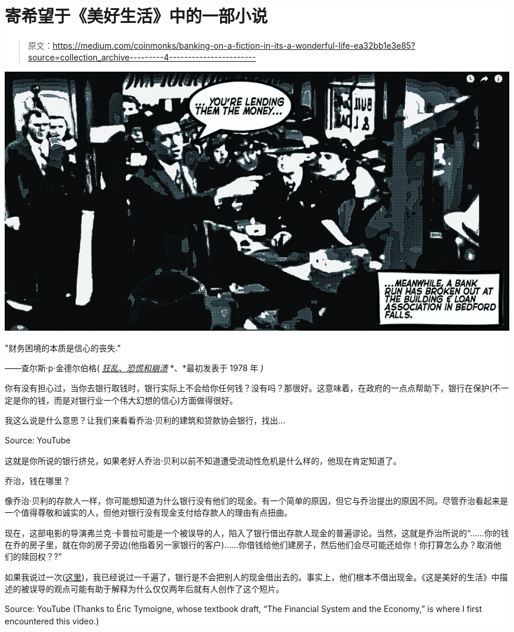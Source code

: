 # 寄希望于《美好生活》中的一部小说

> 原文：<https://medium.com/coinmonks/banking-on-a-fiction-in-its-a-wonderful-life-ea32bb1e3e85?source=collection_archive---------4----------------------->

![](img/9de1202add86e4e147ebb2280ca66da7.png)

"财务困境的本质是信心的丧失."

——查尔斯·p·金德尔伯格( [*狂乱、恐慌和崩溃*](https://books.google.ca/books?id=Er-6QkkQkeEC&pg=PA94&dq=The+essence+of+financial+distress+is+loss+of+confidence+kindleberger&hl=en&sa=X&ved=0ahUKEwiA08e6is7ZAhWO3oMKHVwWAiMQ6AEIJzAA#v=onepage&q=The%20essence%20of%20financial%20distress%20is%20loss%20of%20confidence%20kindleberger&f=false) *、*最初发表于 1978 年 *)*

你有没有担心过，当你去银行取钱时，银行实际上不会给你任何钱？没有吗？那很好。这意味着，在政府的一点点帮助下，银行在保护(不一定是你的钱，而是对银行业一个伟大幻想的信心)方面做得很好。

我这么说是什么意思？让我们来看看乔治·贝利的建筑和贷款协会银行，找出…

Source: YouTube

这就是你所说的银行挤兑，如果老好人乔治·贝利以前不知道遭受流动性危机是什么样的，他现在肯定知道了。

乔治，钱在哪里？

像乔治·贝利的存款人一样，你可能想知道为什么银行没有他们的现金。有一个简单的原因，但它与乔治提出的原因不同。尽管乔治看起来是一个值得尊敬和诚实的人，但他对银行没有现金支付给存款人的理由有点扭曲。

现在，这部电影的导演弗兰克·卡普拉可能是一个被误导的人，陷入了银行借出存款人现金的普遍谬论。当然，这就是乔治所说的“……你的钱在乔的房子里，就在你的房子旁边(他指着另一家银行的客户)……你借钱给他们建房子，然后他们会尽可能还给你！你打算怎么办？取消他们的赎回权？?"

如果我说过一次([这里](/@mattdjohnston92/canadian-banks-create-money-too-6c69e2c3d8f5))，我已经说过一千遍了，银行是不会把别人的现金借出去的。事实上，他们根本不借出现金。《这是美好的生活》中描述的被误导的观点可能有助于解释为什么仅仅两年后就有人创作了这个短片。

Source: YouTube (Thanks to Éric Tymoigne, whose textbook draft, “The Financial System and the Economy,” is where I first encountered this video.)
